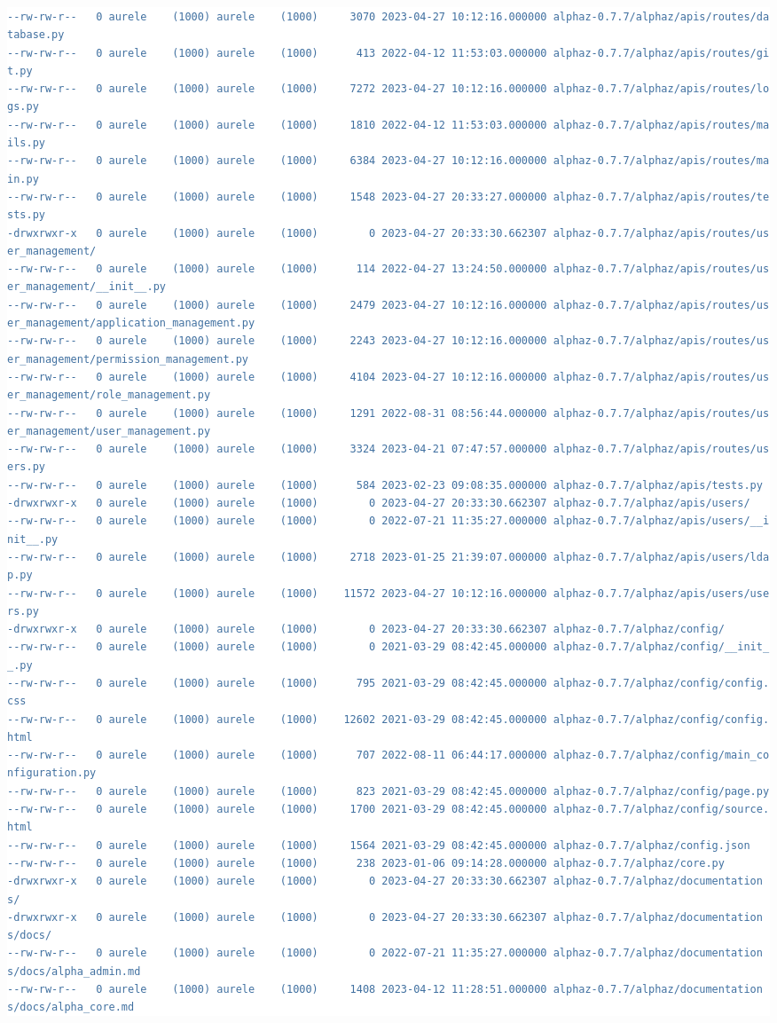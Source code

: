 ```diff
--rw-rw-r--   0 aurele    (1000) aurele    (1000)     3070 2023-04-27 10:12:16.000000 alphaz-0.7.7/alphaz/apis/routes/database.py
--rw-rw-r--   0 aurele    (1000) aurele    (1000)      413 2022-04-12 11:53:03.000000 alphaz-0.7.7/alphaz/apis/routes/git.py
--rw-rw-r--   0 aurele    (1000) aurele    (1000)     7272 2023-04-27 10:12:16.000000 alphaz-0.7.7/alphaz/apis/routes/logs.py
--rw-rw-r--   0 aurele    (1000) aurele    (1000)     1810 2022-04-12 11:53:03.000000 alphaz-0.7.7/alphaz/apis/routes/mails.py
--rw-rw-r--   0 aurele    (1000) aurele    (1000)     6384 2023-04-27 10:12:16.000000 alphaz-0.7.7/alphaz/apis/routes/main.py
--rw-rw-r--   0 aurele    (1000) aurele    (1000)     1548 2023-04-27 20:33:27.000000 alphaz-0.7.7/alphaz/apis/routes/tests.py
-drwxrwxr-x   0 aurele    (1000) aurele    (1000)        0 2023-04-27 20:33:30.662307 alphaz-0.7.7/alphaz/apis/routes/user_management/
--rw-rw-r--   0 aurele    (1000) aurele    (1000)      114 2022-04-27 13:24:50.000000 alphaz-0.7.7/alphaz/apis/routes/user_management/__init__.py
--rw-rw-r--   0 aurele    (1000) aurele    (1000)     2479 2023-04-27 10:12:16.000000 alphaz-0.7.7/alphaz/apis/routes/user_management/application_management.py
--rw-rw-r--   0 aurele    (1000) aurele    (1000)     2243 2023-04-27 10:12:16.000000 alphaz-0.7.7/alphaz/apis/routes/user_management/permission_management.py
--rw-rw-r--   0 aurele    (1000) aurele    (1000)     4104 2023-04-27 10:12:16.000000 alphaz-0.7.7/alphaz/apis/routes/user_management/role_management.py
--rw-rw-r--   0 aurele    (1000) aurele    (1000)     1291 2022-08-31 08:56:44.000000 alphaz-0.7.7/alphaz/apis/routes/user_management/user_management.py
--rw-rw-r--   0 aurele    (1000) aurele    (1000)     3324 2023-04-21 07:47:57.000000 alphaz-0.7.7/alphaz/apis/routes/users.py
--rw-rw-r--   0 aurele    (1000) aurele    (1000)      584 2023-02-23 09:08:35.000000 alphaz-0.7.7/alphaz/apis/tests.py
-drwxrwxr-x   0 aurele    (1000) aurele    (1000)        0 2023-04-27 20:33:30.662307 alphaz-0.7.7/alphaz/apis/users/
--rw-rw-r--   0 aurele    (1000) aurele    (1000)        0 2022-07-21 11:35:27.000000 alphaz-0.7.7/alphaz/apis/users/__init__.py
--rw-rw-r--   0 aurele    (1000) aurele    (1000)     2718 2023-01-25 21:39:07.000000 alphaz-0.7.7/alphaz/apis/users/ldap.py
--rw-rw-r--   0 aurele    (1000) aurele    (1000)    11572 2023-04-27 10:12:16.000000 alphaz-0.7.7/alphaz/apis/users/users.py
-drwxrwxr-x   0 aurele    (1000) aurele    (1000)        0 2023-04-27 20:33:30.662307 alphaz-0.7.7/alphaz/config/
--rw-rw-r--   0 aurele    (1000) aurele    (1000)        0 2021-03-29 08:42:45.000000 alphaz-0.7.7/alphaz/config/__init__.py
--rw-rw-r--   0 aurele    (1000) aurele    (1000)      795 2021-03-29 08:42:45.000000 alphaz-0.7.7/alphaz/config/config.css
--rw-rw-r--   0 aurele    (1000) aurele    (1000)    12602 2021-03-29 08:42:45.000000 alphaz-0.7.7/alphaz/config/config.html
--rw-rw-r--   0 aurele    (1000) aurele    (1000)      707 2022-08-11 06:44:17.000000 alphaz-0.7.7/alphaz/config/main_configuration.py
--rw-rw-r--   0 aurele    (1000) aurele    (1000)      823 2021-03-29 08:42:45.000000 alphaz-0.7.7/alphaz/config/page.py
--rw-rw-r--   0 aurele    (1000) aurele    (1000)     1700 2021-03-29 08:42:45.000000 alphaz-0.7.7/alphaz/config/source.html
--rw-rw-r--   0 aurele    (1000) aurele    (1000)     1564 2021-03-29 08:42:45.000000 alphaz-0.7.7/alphaz/config.json
--rw-rw-r--   0 aurele    (1000) aurele    (1000)      238 2023-01-06 09:14:28.000000 alphaz-0.7.7/alphaz/core.py
-drwxrwxr-x   0 aurele    (1000) aurele    (1000)        0 2023-04-27 20:33:30.662307 alphaz-0.7.7/alphaz/documentations/
-drwxrwxr-x   0 aurele    (1000) aurele    (1000)        0 2023-04-27 20:33:30.662307 alphaz-0.7.7/alphaz/documentations/docs/
--rw-rw-r--   0 aurele    (1000) aurele    (1000)        0 2022-07-21 11:35:27.000000 alphaz-0.7.7/alphaz/documentations/docs/alpha_admin.md
--rw-rw-r--   0 aurele    (1000) aurele    (1000)     1408 2023-04-12 11:28:51.000000 alphaz-0.7.7/alphaz/documentations/docs/alpha_core.md
```